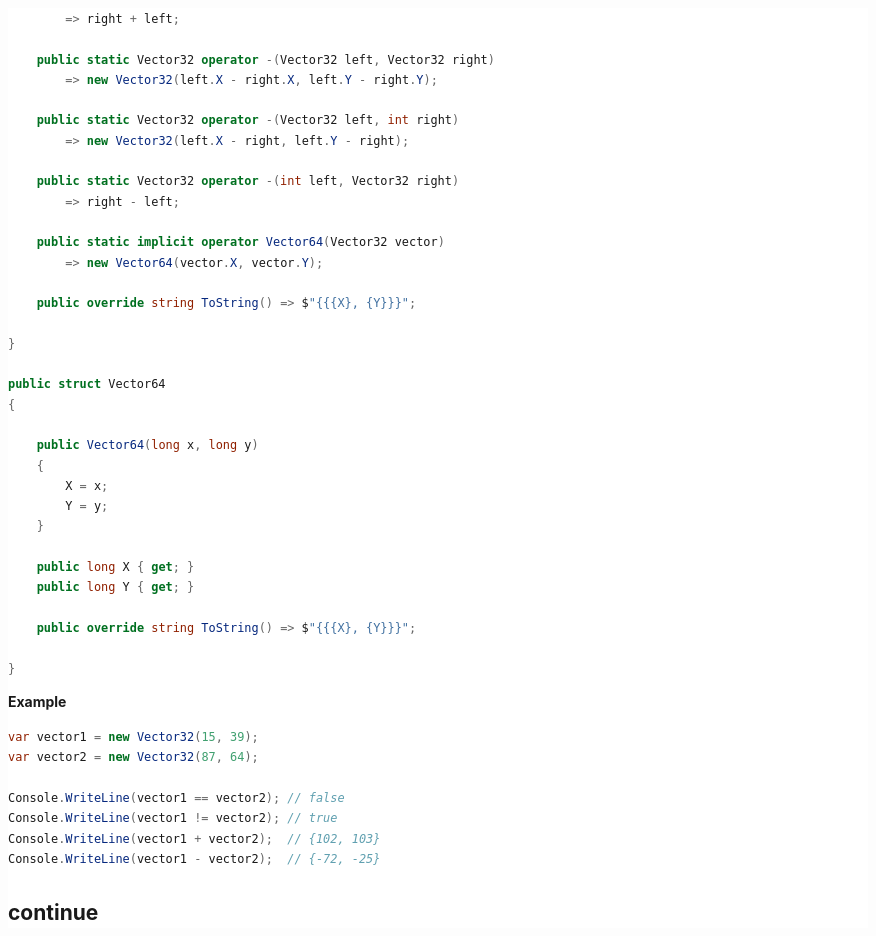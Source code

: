 ```cs
        => right + left;

    public static Vector32 operator -(Vector32 left, Vector32 right)
        => new Vector32(left.X - right.X, left.Y - right.Y);

    public static Vector32 operator -(Vector32 left, int right)
        => new Vector32(left.X - right, left.Y - right);

    public static Vector32 operator -(int left, Vector32 right)
        => right - left;

    public static implicit operator Vector64(Vector32 vector)
        => new Vector64(vector.X, vector.Y);

    public override string ToString() => $"{{{X}, {Y}}}";

}

public struct Vector64
{

    public Vector64(long x, long y)
    {
        X = x;
        Y = y;
    }

    public long X { get; }
    public long Y { get; }

    public override string ToString() => $"{{{X}, {Y}}}";

}

```

**Example**

```cs
var vector1 = new Vector32(15, 39);
var vector2 = new Vector32(87, 64);
        
Console.WriteLine(vector1 == vector2); // false
Console.WriteLine(vector1 != vector2); // true
Console.WriteLine(vector1 + vector2);  // {102, 103}
Console.WriteLine(vector1 - vector2);  // {-72, -25}

```



## continue
